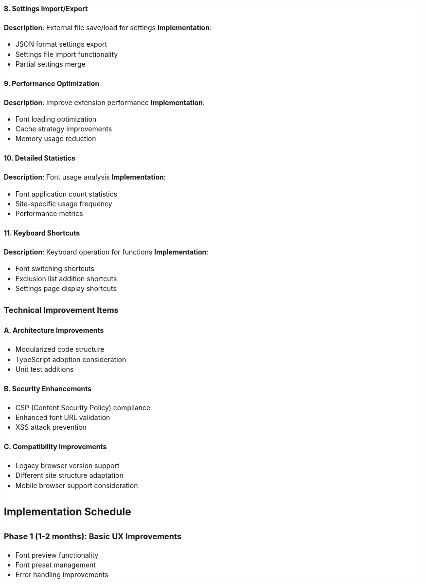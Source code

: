 #### 8. Settings Import/Export
**Description**: External file save/load for settings
**Implementation**:
- JSON format settings export
- Settings file import functionality
- Partial settings merge

#### 9. Performance Optimization
**Description**: Improve extension performance
**Implementation**:
- Font loading optimization
- Cache strategy improvements
- Memory usage reduction

#### 10. Detailed Statistics
**Description**: Font usage analysis
**Implementation**:
- Font application count statistics
- Site-specific usage frequency
- Performance metrics

#### 11. Keyboard Shortcuts
**Description**: Keyboard operation for functions
**Implementation**:
- Font switching shortcuts
- Exclusion list addition shortcuts
- Settings page display shortcuts

### Technical Improvement Items

#### A. Architecture Improvements
- Modularized code structure
- TypeScript adoption consideration
- Unit test additions

#### B. Security Enhancements
- CSP (Content Security Policy) compliance
- Enhanced font URL validation
- XSS attack prevention

#### C. Compatibility Improvements
- Legacy browser version support
- Different site structure adaptation
- Mobile browser support consideration

## Implementation Schedule

### Phase 1 (1-2 months): Basic UX Improvements
- Font preview functionality
- Font preset management
- Error handling improvements
